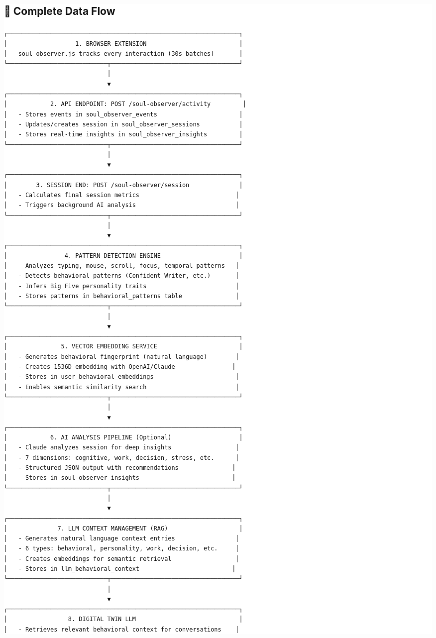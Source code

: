 ## 🔄 Complete Data Flow

```
┌─────────────────────────────────────────────────────────────────┐
│                   1. BROWSER EXTENSION                          │
│   soul-observer.js tracks every interaction (30s batches)       │
└────────────────────────────┬────────────────────────────────────┘
                             │
                             ▼
┌─────────────────────────────────────────────────────────────────┐
│            2. API ENDPOINT: POST /soul-observer/activity         │
│   - Stores events in soul_observer_events                       │
│   - Updates/creates session in soul_observer_sessions           │
│   - Stores real-time insights in soul_observer_insights         │
└────────────────────────────┬────────────────────────────────────┘
                             │
                             ▼
┌─────────────────────────────────────────────────────────────────┐
│        3. SESSION END: POST /soul-observer/session              │
│   - Calculates final session metrics                           │
│   - Triggers background AI analysis                            │
└────────────────────────────┬────────────────────────────────────┘
                             │
                             ▼
┌─────────────────────────────────────────────────────────────────┐
│                4. PATTERN DETECTION ENGINE                      │
│   - Analyzes typing, mouse, scroll, focus, temporal patterns   │
│   - Detects behavioral patterns (Confident Writer, etc.)       │
│   - Infers Big Five personality traits                         │
│   - Stores patterns in behavioral_patterns table               │
└────────────────────────────┬────────────────────────────────────┘
                             │
                             ▼
┌─────────────────────────────────────────────────────────────────┐
│               5. VECTOR EMBEDDING SERVICE                       │
│   - Generates behavioral fingerprint (natural language)        │
│   - Creates 1536D embedding with OpenAI/Claude                │
│   - Stores in user_behavioral_embeddings                       │
│   - Enables semantic similarity search                         │
└────────────────────────────┬────────────────────────────────────┘
                             │
                             ▼
┌─────────────────────────────────────────────────────────────────┐
│            6. AI ANALYSIS PIPELINE (Optional)                   │
│   - Claude analyzes session for deep insights                  │
│   - 7 dimensions: cognitive, work, decision, stress, etc.      │
│   - Structured JSON output with recommendations               │
│   - Stores in soul_observer_insights                          │
└────────────────────────────┬────────────────────────────────────┘
                             │
                             ▼
┌─────────────────────────────────────────────────────────────────┐
│              7. LLM CONTEXT MANAGEMENT (RAG)                    │
│   - Generates natural language context entries                 │
│   - 6 types: behavioral, personality, work, decision, etc.     │
│   - Creates embeddings for semantic retrieval                  │
│   - Stores in llm_behavioral_context                          │
└────────────────────────────┬────────────────────────────────────┘
                             │
                             ▼
┌─────────────────────────────────────────────────────────────────┐
│                 8. DIGITAL TWIN LLM                             │
│   - Retrieves relevant behavioral context for conversations    │
```